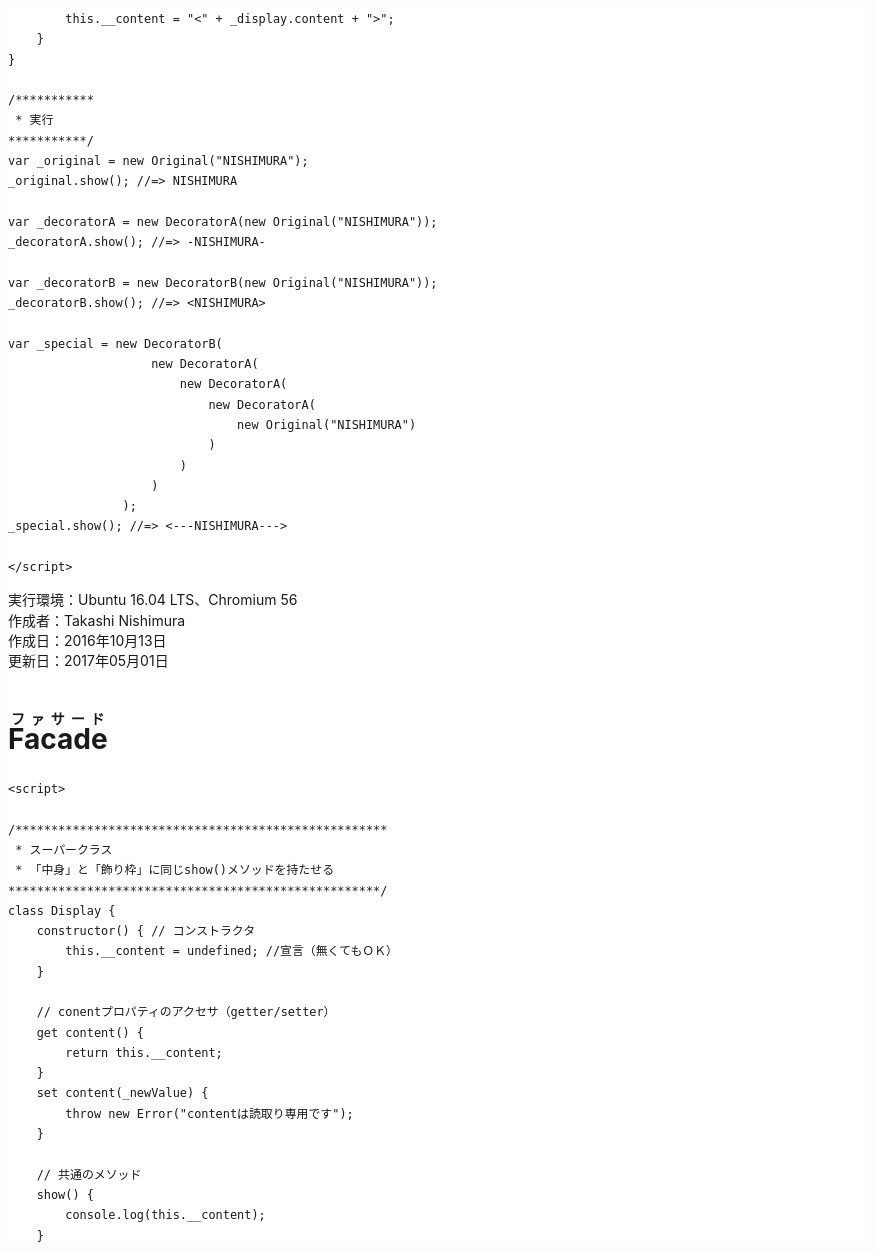 ```
        this.__content = "<" + _display.content + ">";
    }
}

/***********
 * 実行
***********/
var _original = new Original("NISHIMURA");
_original.show(); //=> NISHIMURA

var _decoratorA = new DecoratorA(new Original("NISHIMURA"));
_decoratorA.show(); //=> -NISHIMURA-

var _decoratorB = new DecoratorB(new Original("NISHIMURA"));
_decoratorB.show(); //=> <NISHIMURA>

var _special = new DecoratorB(
                    new DecoratorA(
                        new DecoratorA(
                            new DecoratorA(
                                new Original("NISHIMURA")
                            )
                        )
                    )
                );
_special.show(); //=> <---NISHIMURA--->

</script>
```

実行環境：Ubuntu 16.04 LTS、Chromium 56  
作成者：Takashi Nishimura  
作成日：2016年10月13日  
更新日：2017年05月01日


<a name="Facade"></a>
# <b><ruby>Facade<rt>ファサード</rt></ruby></b>

```
<script>

/****************************************************
 * スーパークラス
 * 「中身」と「飾り枠」に同じshow()メソッドを持たせる
****************************************************/
class Display {
    constructor() { // コンストラクタ
        this.__content = undefined; //宣言（無くてもＯＫ）
    }

    // conentプロパティのアクセサ（getter/setter）
    get content() {
        return this.__content;
    }
    set content(_newValue) {
        throw new Error("contentは読取り専用です");
    }
    
    // 共通のメソッド
    show() {
        console.log(this.__content);
    }
```
